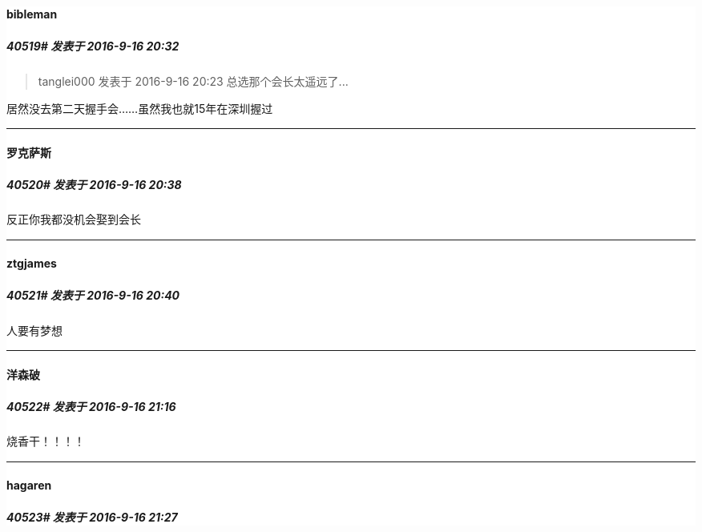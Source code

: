 ####  bibleman  
##### 40519#       发表于 2016-9-16 20:32



<blockquote>tanglei000 发表于 2016-9-16 20:23
总选那个会长太遥远了...</blockquote>
居然没去第二天握手会……虽然我也就15年在深圳握过







*****

####  罗克萨斯  
##### 40520#       发表于 2016-9-16 20:38




反正你我都没机会娶到会长







*****

####  ztgjames  
##### 40521#       发表于 2016-9-16 20:40




人要有梦想







*****

####  洋森破  
##### 40522#       发表于 2016-9-16 21:16




烧香干！！！！







*****

####  hagaren  
##### 40523#       发表于 2016-9-16 21:27
